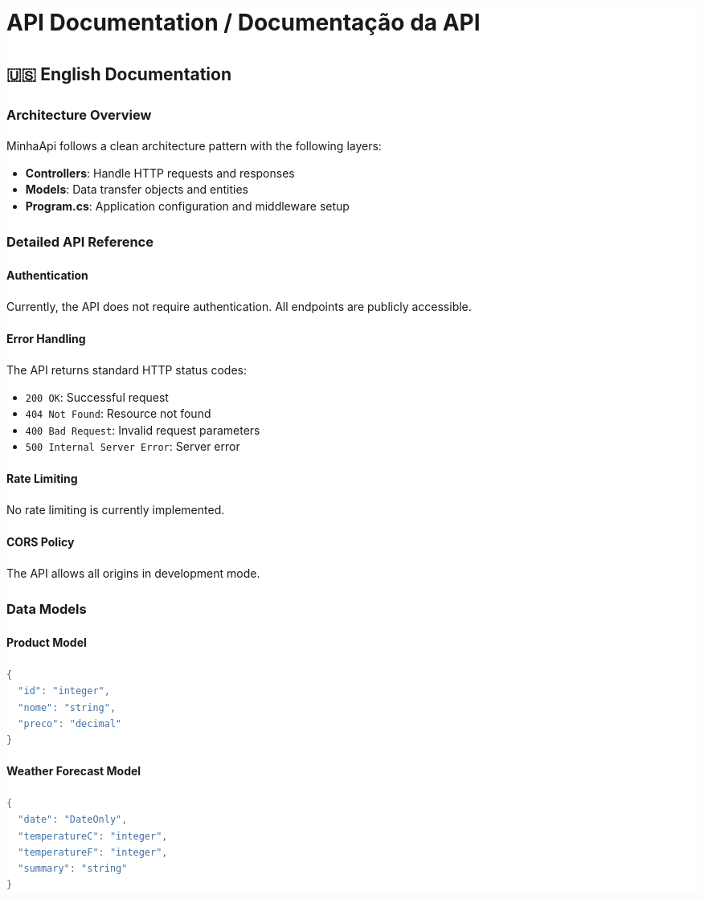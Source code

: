 # API Documentation / Documentação da API

## 🇺🇸 English Documentation

### Architecture Overview

MinhaApi follows a clean architecture pattern with the following layers:

- **Controllers**: Handle HTTP requests and responses
- **Models**: Data transfer objects and entities
- **Program.cs**: Application configuration and middleware setup

### Detailed API Reference

#### Authentication
Currently, the API does not require authentication. All endpoints are publicly accessible.

#### Error Handling
The API returns standard HTTP status codes:

- `200 OK`: Successful request
- `404 Not Found`: Resource not found
- `400 Bad Request`: Invalid request parameters
- `500 Internal Server Error`: Server error

#### Rate Limiting
No rate limiting is currently implemented.

#### CORS Policy
The API allows all origins in development mode.

### Data Models

#### Product Model
```csharp
{
  "id": "integer",
  "nome": "string",
  "preco": "decimal"
}
```

#### Weather Forecast Model
```csharp
{
  "date": "DateOnly",
  "temperatureC": "integer",
  "temperatureF": "integer", 
  "summary": "string"
}
```

